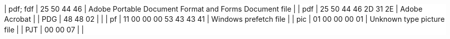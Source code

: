 | pdf; fdf                                                                        | 25 50 44 46                                                                                                                                                                 | Adobe Portable Document Format and Forms Document   file                                                                                                                                                                                                                                                                                                                                                                                                                                                                                                                                                                                                                |
| pdf                                                                             | 25 50 44 46 2D 31 2E                                                                                                                                                        | Adobe Acrobat                                                                                                                                                                                                                                                                                                                                                                                                                                                                                                                                                                                                                                                           |
| PDG                                                                             | 48 48 02                                                                                                                                                                    |                                                                                                                                                                                                                                                                                                                                                                                                                                                                                                                                                                                                                                                                         |
| pf                                                                              | 11 00 00 00 53 43 43 41                                                                                                                                                     | Windows prefetch file                                                                                                                                                                                                                                                                                                                                                                                                                                                                                                                                                                                                                                                   |
| pic                                                                             | 01 00 00 00 01                                                                                                                                                              | Unknown type picture file                                                                                                                                                                                                                                                                                                                                                                                                                                                                                                                                                                                                                                               |
| PJT                                                                             | 00 00 07                                                                                                                                                                    |                                                                                                                                                                                                                                                                                                                                                                                                                                                                                                                                                                                                                                                                         |
